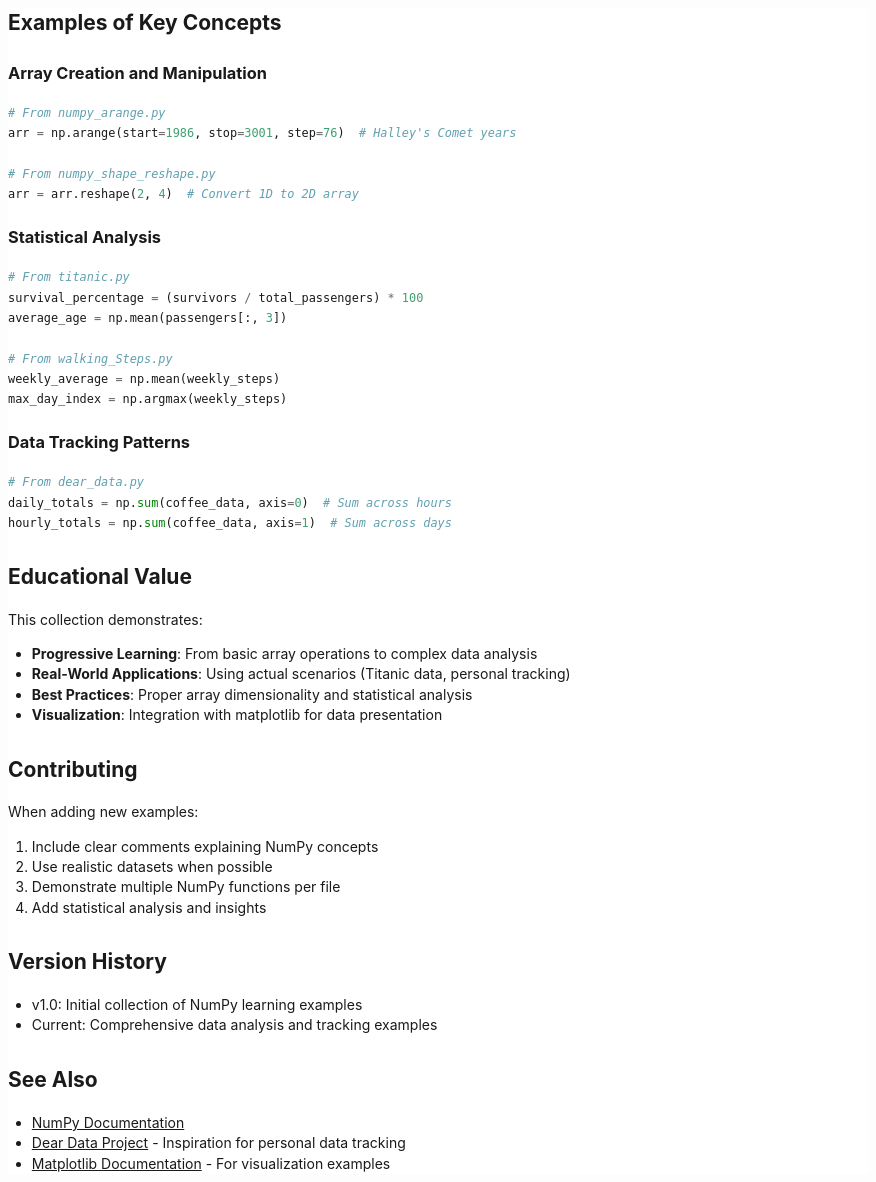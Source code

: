 ## Examples of Key Concepts

### Array Creation and Manipulation
```python
# From numpy_arange.py
arr = np.arange(start=1986, stop=3001, step=76)  # Halley's Comet years

# From numpy_shape_reshape.py  
arr = arr.reshape(2, 4)  # Convert 1D to 2D array
```

### Statistical Analysis
```python
# From titanic.py
survival_percentage = (survivors / total_passengers) * 100
average_age = np.mean(passengers[:, 3])

# From walking_Steps.py
weekly_average = np.mean(weekly_steps)
max_day_index = np.argmax(weekly_steps)
```

### Data Tracking Patterns
```python
# From dear_data.py
daily_totals = np.sum(coffee_data, axis=0)  # Sum across hours
hourly_totals = np.sum(coffee_data, axis=1)  # Sum across days
```

## Educational Value

This collection demonstrates:
- **Progressive Learning**: From basic array operations to complex data analysis
- **Real-World Applications**: Using actual scenarios (Titanic data, personal tracking)
- **Best Practices**: Proper array dimensionality and statistical analysis
- **Visualization**: Integration with matplotlib for data presentation

## Contributing

When adding new examples:
1. Include clear comments explaining NumPy concepts
2. Use realistic datasets when possible
3. Demonstrate multiple NumPy functions per file
4. Add statistical analysis and insights

## Version History

- v1.0: Initial collection of NumPy learning examples
- Current: Comprehensive data analysis and tracking examples

## See Also

- [NumPy Documentation](https://numpy.org/doc/)
- [Dear Data Project](https://www.dear-data.com/) - Inspiration for personal data tracking
- [Matplotlib Documentation](https://matplotlib.org/) - For visualization examples
